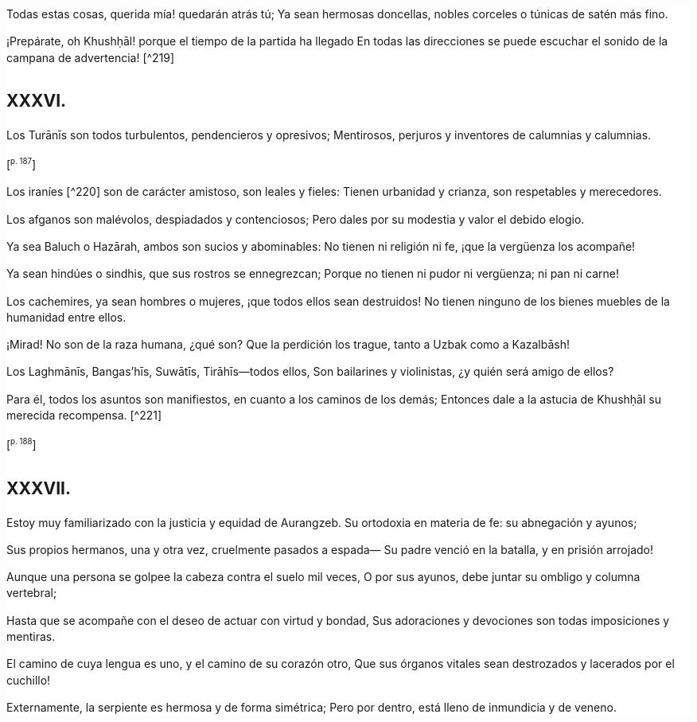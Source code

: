 Todas estas cosas, querida mía! quedarán atrás tú;
Ya sean hermosas doncellas, nobles corceles o túnicas de satén más fino.

¡Prepárate, oh Khushḥāl! porque el tiempo de la partida ha llegado
En todas las direcciones se puede escuchar el sonido de la campana de advertencia! [^219]

## XXXVI.

Los Turānīs son todos turbulentos, pendencieros y opresivos;
Mentirosos, perjuros y inventores de calumnias y calumnias.

<span id="p187">[<sup><small>p. 187</small></sup>]</span>

Los iraníes [^220] son de carácter amistoso, son leales y fieles:
Tienen urbanidad y crianza, son respetables y merecedores.

Los afganos son malévolos, despiadados y contenciosos;
Pero dales por su modestia y valor el debido elogio.

Ya sea Baluch o Hazārah, ambos son sucios y abominables:
No tienen ni religión ni fe, ¡que la vergüenza los acompañe!

Ya sean hindúes o sindhis, que sus rostros se ennegrezcan;
Porque no tienen ni pudor ni vergüenza; ni pan ni carne!

Los cachemires, ya sean hombres o mujeres, ¡que todos ellos sean destruidos!
No tienen ninguno de los bienes muebles de la humanidad entre ellos.

¡Mirad! No son de la raza humana, ¿qué son?
Que la perdición los trague, tanto a Uzbak como a Kazalbāsh!

Los Laghmānīs, Bangas’hīs, Suwātīs, Tirāhīs—todos ellos,
Son bailarines y violinistas, ¿y quién será amigo de ellos?

Para él, todos los asuntos son manifiestos, en cuanto a los caminos de los demás;
Entonces dale a la astucia de Khushḥāl su merecida recompensa. [^221]

<span id="p188">[<sup><small>p. 188</small></sup>]</span>

## XXXVII.

Estoy muy familiarizado con la justicia y equidad de Aurangzeb.
Su ortodoxia en materia de fe: su abnegación y ayunos;

Sus propios hermanos, una y otra vez, cruelmente pasados a espada—
Su padre venció en la batalla, y en prisión arrojado!

Aunque una persona se golpee la cabeza contra el suelo mil veces,
O por sus ayunos, debe juntar su ombligo y columna vertebral;

Hasta que se acompañe con el deseo de actuar con virtud y bondad,
Sus adoraciones y devociones son todas imposiciones y mentiras.

El camino de cuya lengua es uno, y el camino de su corazón otro,
Que sus órganos vitales sean destrozados y lacerados por el cuchillo!

Externamente, la serpiente es hermosa y de forma simétrica;
Pero por dentro, está lleno de inmundicia y de veneno.
